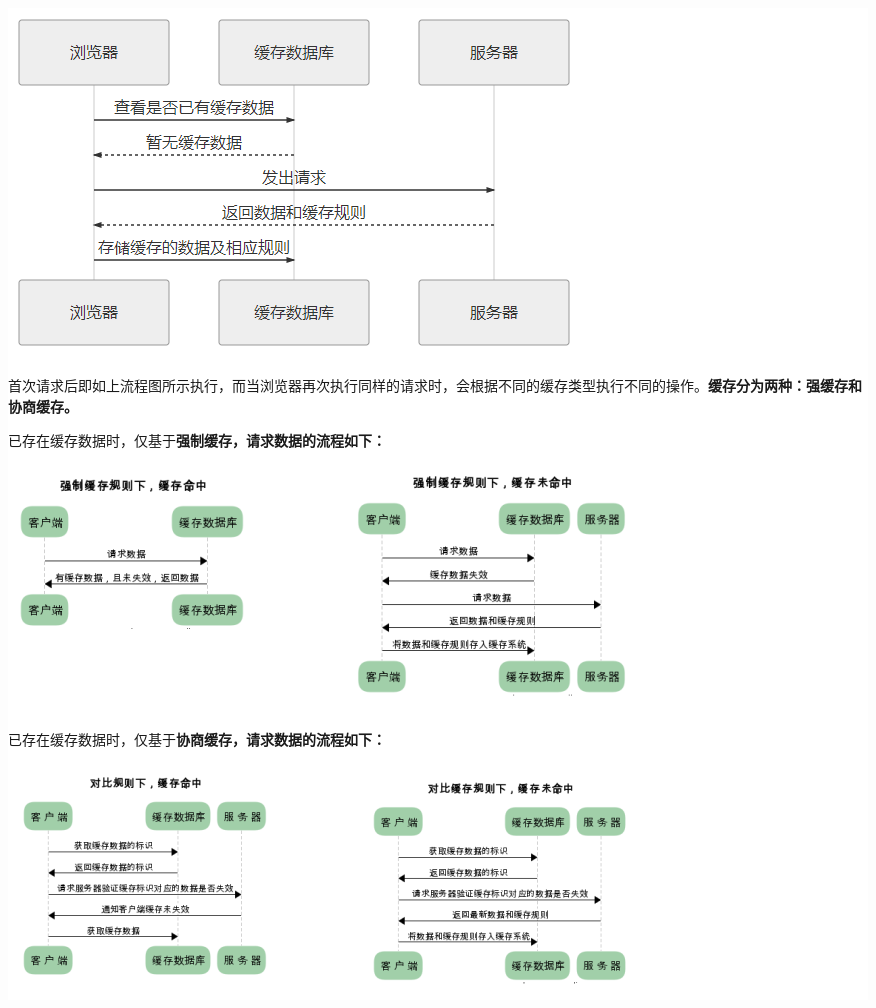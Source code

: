 ![](../../.gitbook/assets/39.png)

首次请求后即如上流程图所示执行，而当浏览器再次执行同样的请求时，会根据不同的缓存类型执行不同的操作。**缓存分为两种：强缓存和协商缓存。**

 已存在缓存数据时，仅基于**强制缓存，**请求数据的流程如下**：**

![](../../.gitbook/assets/42.png)

 已存在缓存数据时，仅基于**协商缓存，**请求数据的流程如下**：**

![](../../.gitbook/assets/45.png)

